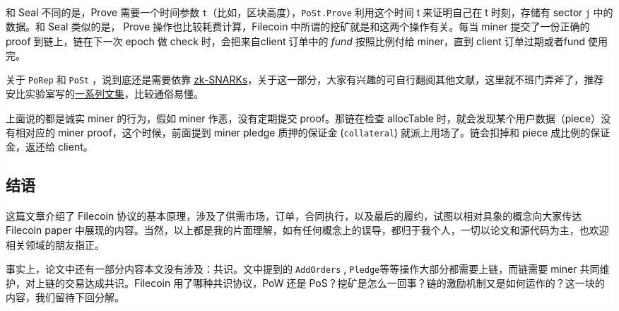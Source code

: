 和 Seal 不同的是，Prove 需要一个时间参数 `t`（比如，区块高度），`PoSt.Prove` 利用这个时间 t 来证明自己在 t 时刻，存储有 sector `j` 中的数据。和 Seal 类似的是， Prove 操作也比较耗费计算，Filecoin 中所谓的挖矿就是和这两个操作有关。每当 miner 提交了一份正确的 proof 到链上，链在下一次 epoch 做 check 时，会把来自client 订单中的 *fund* 按照比例付给 miner，直到 client 订单过期或者fund 使用完。

关于 `PoRep` 和 `PoSt` ，说到底还是需要依靠 [zk-SNARKs](4)，关于这一部分，大家有兴趣的可自行翻阅其他文献，这里就不班门弄斧了，推荐安比实验室写的[一系列文集](5)，比较通俗易懂。



上面说的都是诚实 miner 的行为，假如 miner 作恶，没有定期提交 proof。那链在检查 allocTable 时，就会发现某个用户数据（piece）没有相对应的 miner proof，这个时候，前面提到 miner pledge 质押的保证金 (`collateral`) 就派上用场了。链会扣掉和 piece 成比例的保证金，返还给 client。



## 结语

这篇文章介绍了 Filecoin 协议的基本原理，涉及了供需市场，订单，合同执行，以及最后的履约，试图以相对具象的概念向大家传达 Filecoin  paper 中展现的内容。当然，以上都是我的片面理解，如有任何概念上的误导，都归于我个人，一切以论文和源代码为主，也欢迎相关领域的朋友指正。

事实上，论文中还有一部分内容本文没有涉及：共识。文中提到的 `AddOrders` , `Pledge`等等操作大部分都需要上链，而链需要 miner 共同维护，对上链的交易达成共识。Filecoin 用了哪种共识协议，PoW 还是 PoS？挖矿是怎么一回事？链的激励机制又是如何运作的？这一块的内容，我们留待下回分解。




[1]: https://filecoin.io/filecoin.pdf
[2]: https://github.com/filecoin-project/go-filecoin
[3]: https://github.com/filecoin-project/lotus
[4]: https://en.wikipedia.org/wiki/Non-interactive_zero-knowledge_proof
[5]: https://github.com/sec-bit/learning-zkp/blob/master/zkp-resource-list.md




